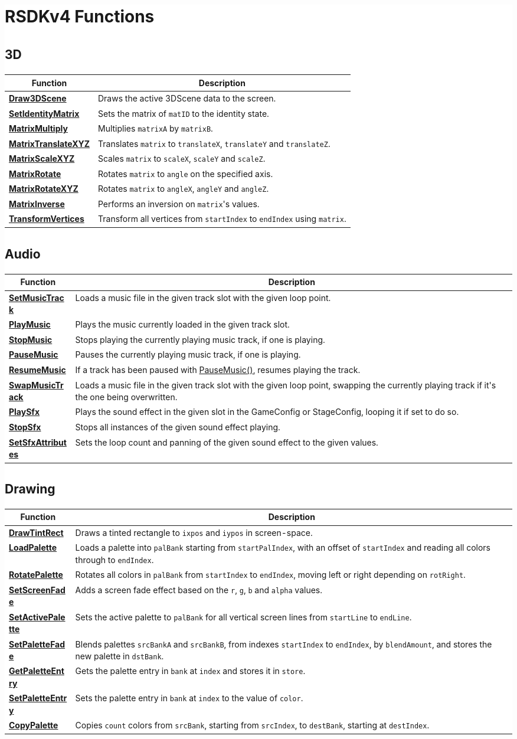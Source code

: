 # RSDKv4 Functions

## 3D
| Function                                           | Description                                                            |
| -------------------------------------------------- | ---------------------------------------------------------------------- |
| [**Draw3DScene**](3D/Draw3DScene.md)               | Draws the active 3DScene data to the screen.                           |
| [**SetIdentityMatrix**](3D/SetIdentityMatrix.md)   | Sets the matrix of `matID` to the identity state.                      |
| [**MatrixMultiply**](3D/MatrixMultiply.md)         | Multiplies `matrixA` by `matrixB`.                                     |
| [**MatrixTranslateXYZ**](3D/MatrixTranslateXYZ.md) | Translates `matrix` to `translateX`, `translateY` and `translateZ`.    |
| [**MatrixScaleXYZ**](3D/MatrixScaleXYZ.md)         | Scales `matrix` to `scaleX`, `scaleY` and `scaleZ`.                    |
| [**MatrixRotate**](3D/MatrixRotate.md)             | Rotates `matrix` to `angle` on the specified axis.                     |
| [**MatrixRotateXYZ**](3D/MatrixRotateXYZ.md)       | Rotates `matrix` to `angleX`, `angleY` and `angleZ`.                   |
| [**MatrixInverse**](3D/MatrixInverse.md)           | Performs an inversion on `matrix`'s values.                            |
| [**TransformVertices**](3D/TransformVertices.md)   | Transform all vertices from `startIndex` to `endIndex` using `matrix`. |

## Audio
| Function                                          | Description                                                                                                                                   |
| ------------------------------------------------- | --------------------------------------------------------------------------------------------------------------------------------------------- |
| [**SetMusicTrack**](Audio/SetMusicTrack.md)       | Loads a music file in the given track slot with the given loop point.                                                                         |
| [**PlayMusic**](Audio/PlayMusic.md)               | Plays the music currently loaded in the given track slot.                                                                                     |
| [**StopMusic**](Audio/StopMusic.md)               | Stops playing the currently playing music track, if one is playing.                                                                           |
| [**PauseMusic**](Audio/PauseMusic.md)             | Pauses the currently playing music track, if one is playing.                                                                                  |
| [**ResumeMusic**](Audio/ResumeMusic.md)           | If a track has been paused with [PauseMusic()](Audio/PauseMusic.md), resumes playing the track.                                               |
| [**SwapMusicTrack**](Audio/SwapMusicTrack.md)     | Loads a music file in the given track slot with the given loop point, swapping the currently playing track if it's the one being overwritten. |
| [**PlaySfx**](Audio/PlaySfx.md)                   | Plays the sound effect in the given slot in the GameConfig or StageConfig, looping it if set to do so.                                        |
| [**StopSfx**](Audio/StopSfx.md)                   | Stops all instances of the given sound effect playing.                                                                                        |
| [**SetSfxAttributes**](Audio/SetSfxAttributes.md) | Sets the loop count and panning of the given sound effect to the given values.                                                                |

## Drawing
| Function                                                    | Description                                                                                                                                    |
| ----------------------------------------------------------- | ---------------------------------------------------------------------------------------------------------------------------------------------- |
| [**DrawTintRect**](Drawing/DrawTintRect.md)                 | Draws a tinted rectangle to `ixpos` and `iypos` in screen-space.                                                                               |
| [**LoadPalette**](Drawing/LoadPalette.md)                   | Loads a palette into `palBank` starting from `startPalIndex`, with an offset of `startIndex` and reading all colors through to `endIndex`.     |
| [**RotatePalette**](Drawing/RotatePalette.md)               | Rotates all colors in `palBank` from `startIndex` to `endIndex`, moving left or right depending on `rotRight`.                                 |
| [**SetScreenFade**](Drawing/SetScreenFade.md)               | Adds a screen fade effect based on the `r`, `g`, `b` and `alpha` values.                                                                       |
| [**SetActivePalette**](Drawing/SetActivePalette.md)         | Sets the active palette to `palBank` for all vertical screen lines from `startLine` to `endLine`.                                              |
| [**SetPaletteFade**](Drawing/SetPaletteFade.md)             | Blends palettes `srcBankA` and `srcBankB`, from indexes `startIndex` to `endIndex`, by `blendAmount`, and stores the new palette in `dstBank`. |
| [**GetPaletteEntry**](Drawing/GetPaletteEntry.md)           | Gets the palette entry in `bank` at `index` and stores it in `store`.                                                                          |
| [**SetPaletteEntry**](Drawing/SetPaletteEntry.md)           | Sets the palette entry in `bank` at `index` to the value of `color`.                                                                           |
| [**CopyPalette**](Drawing/CopyPalette.md)                   | Copies `count` colors from `srcBank`, starting from `srcIndex`, to `destBank`, starting at `destIndex`.                                        |